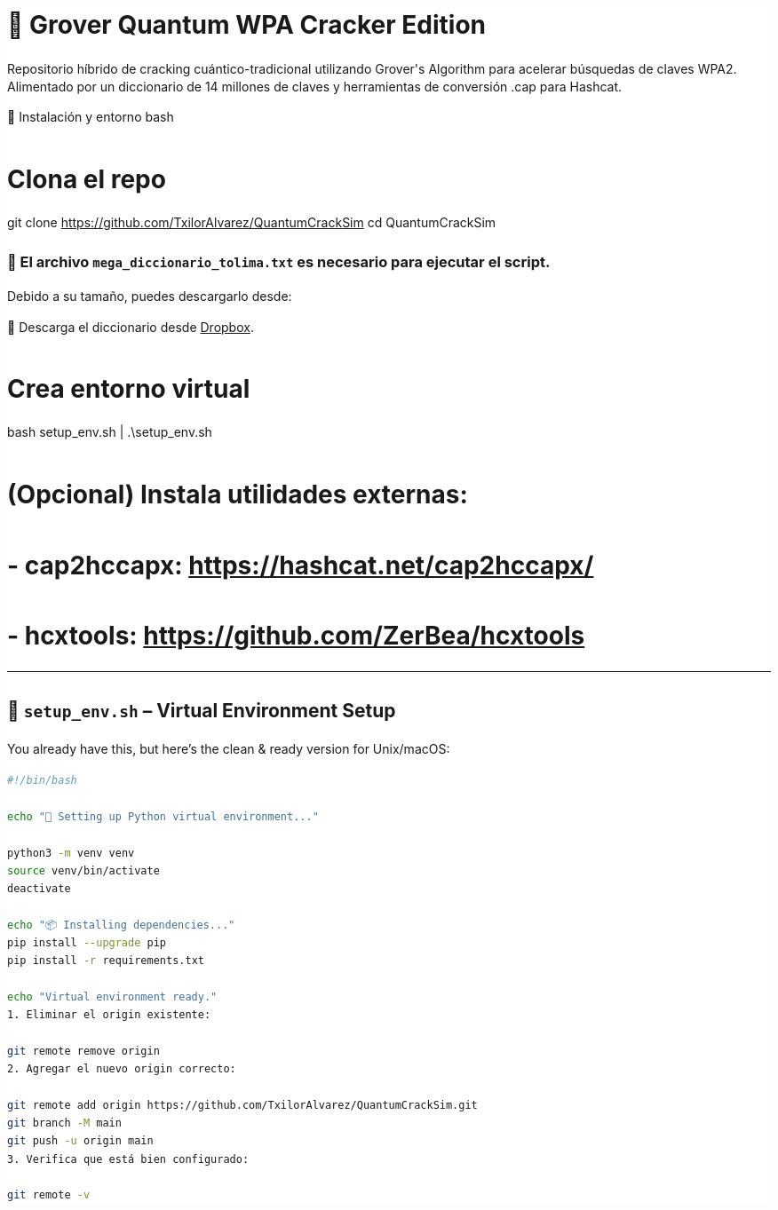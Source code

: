 # 🧠 Grover Quantum WPA Cracker Edition
Repositorio híbrido de cracking cuántico-tradicional utilizando Grover's Algorithm para acelerar búsquedas de claves WPA2. Alimentado por un diccionario de 14 millones de claves y herramientas de conversión .cap para Hashcat.

🚀 Instalación y entorno
bash
# Clona el repo
git clone https://github.com/TxilorAlvarez/QuantumCrackSim
cd QuantumCrackSim

### 📁 El archivo `mega_diccionario_tolima.txt` es necesario para ejecutar el script.
Debido a su tamaño, puedes descargarlo desde:

🔗 Descarga el diccionario desde [Dropbox](https://www.dropbox.com/scl/fi/f1q8c277h1h7lvgiw1r8q/mega_diccionario_tolima.txt?rlkey=iuafk98vwmltjzg306e5um1tb&st=qtlerzvl&dl=0).

# Crea entorno virtual
bash setup_env.sh | .\setup_env.sh

# (Opcional) Instala utilidades externas:
# - cap2hccapx: https://hashcat.net/cap2hccapx/
# - hcxtools: https://github.com/ZerBea/hcxtools
---

## 🧪 `setup_env.sh` – Virtual Environment Setup

You already have this, but here’s the clean & ready version for Unix/macOS:

```bash
#!/bin/bash

echo "🧪 Setting up Python virtual environment..."

python3 -m venv venv
source venv/bin/activate
deactivate 

echo "📦 Installing dependencies..."
pip install --upgrade pip
pip install -r requirements.txt

echo "Virtual environment ready."
1. Eliminar el origin existente:

git remote remove origin
2. Agregar el nuevo origin correcto:

git remote add origin https://github.com/TxilorAlvarez/QuantumCrackSim.git
git branch -M main
git push -u origin main
3. Verifica que está bien configurado:

git remote -v

```